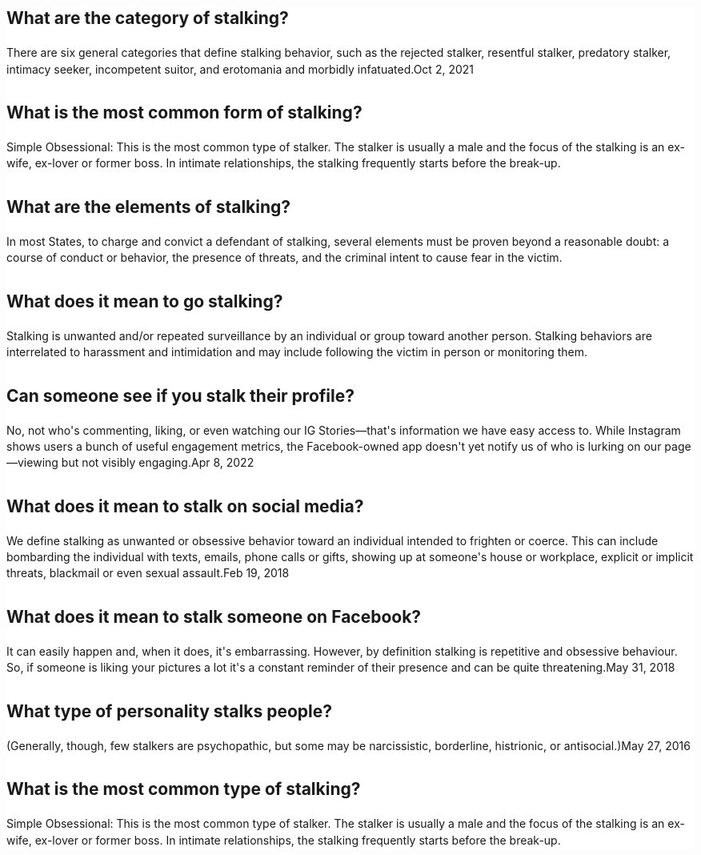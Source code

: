 ## What are the category of stalking?
There are six general categories that define stalking behavior, such as the rejected stalker, resentful stalker, predatory stalker, intimacy seeker, incompetent suitor, and erotomania and morbidly infatuated.Oct 2, 2021

## What is the most common form of stalking?
Simple Obsessional: This is the most common type of stalker. The stalker is usually a male and the focus of the stalking is an ex-wife, ex-lover or former boss. In intimate relationships, the stalking frequently starts before the break-up.

## What are the elements of stalking?
In most States, to charge and convict a defendant of stalking, several elements must be proven beyond a reasonable doubt: a course of conduct or behavior, the presence of threats, and the criminal intent to cause fear in the victim.

## What does it mean to go stalking?
Stalking is unwanted and/or repeated surveillance by an individual or group toward another person. Stalking behaviors are interrelated to harassment and intimidation and may include following the victim in person or monitoring them.

## Can someone see if you stalk their profile?
No, not who's commenting, liking, or even watching our IG Stories—that's information we have easy access to. While Instagram shows users a bunch of useful engagement metrics, the Facebook-owned app doesn't yet notify us of who is lurking on our page—viewing but not visibly engaging.Apr 8, 2022

## What does it mean to stalk on social media?
We define stalking as unwanted or obsessive behavior toward an individual intended to frighten or coerce. This can include bombarding the individual with texts, emails, phone calls or gifts, showing up at someone's house or workplace, explicit or implicit threats, blackmail or even sexual assault.Feb 19, 2018

## What does it mean to stalk someone on Facebook?
It can easily happen and, when it does, it's embarrassing. However, by definition stalking is repetitive and obsessive behaviour. So, if someone is liking your pictures a lot it's a constant reminder of their presence and can be quite threatening.May 31, 2018

## What type of personality stalks people?
(Generally, though, few stalkers are psychopathic, but some may be narcissistic, borderline, histrionic, or antisocial.)May 27, 2016

## What is the most common type of stalking?
Simple Obsessional: This is the most common type of stalker. The stalker is usually a male and the focus of the stalking is an ex-wife, ex-lover or former boss. In intimate relationships, the stalking frequently starts before the break-up.
